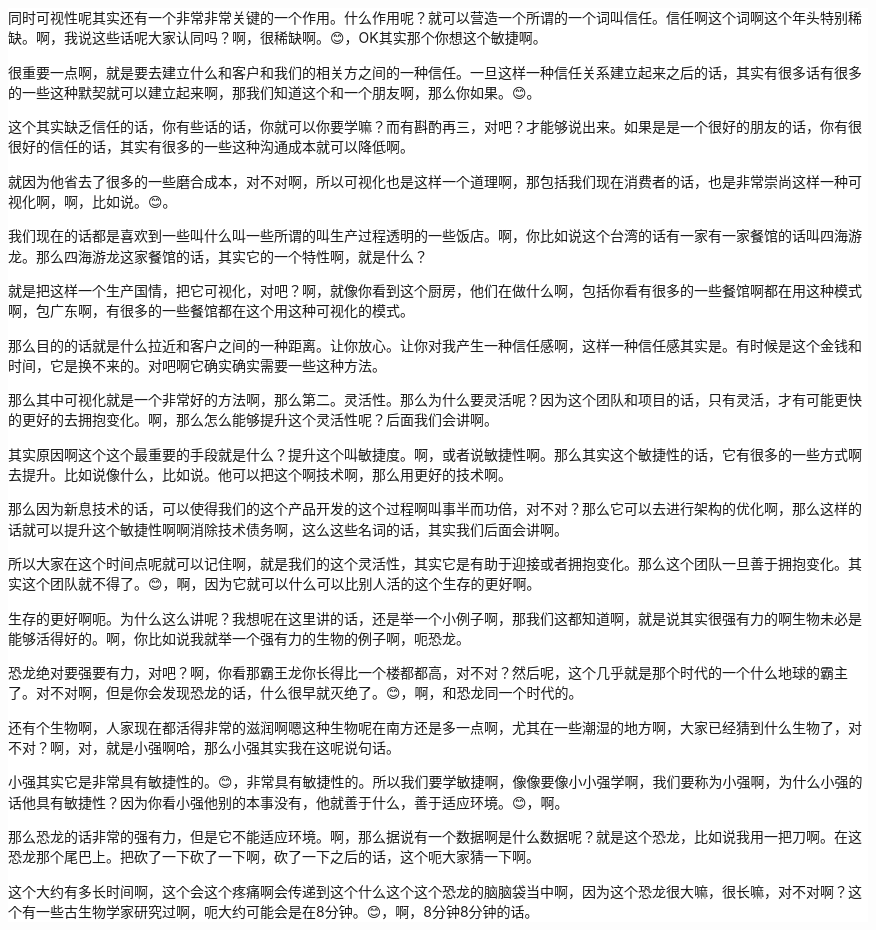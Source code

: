 同时可视性呢其实还有一个非常非常关键的一个作用。什么作用呢？就可以营造一个所谓的一个词叫信任。信任啊这个词啊这个年头特别稀缺。啊，我说这些话呢大家认同吗？啊，很稀缺啊。😊，OK其实那个你想这个敏捷啊。

很重要一点啊，就是要去建立什么和客户和我们的相关方之间的一种信任。一旦这样一种信任关系建立起来之后的话，其实有很多话有很多的一些这种默契就可以建立起来啊，那我们知道这个和一个朋友啊，那么你如果。😊。

这个其实缺乏信任的话，你有些话的话，你就可以你要学嘛？而有斟酌再三，对吧？才能够说出来。如果是是一个很好的朋友的话，你有很很好的信任的话，其实有很多的一些这种沟通成本就可以降低啊。

就因为他省去了很多的一些磨合成本，对不对啊，所以可视化也是这样一个道理啊，那包括我们现在消费者的话，也是非常崇尚这样一种可视化啊，啊，比如说。😊。

我们现在的话都是喜欢到一些叫什么叫一些所谓的叫生产过程透明的一些饭店。啊，你比如说这个台湾的话有一家有一家餐馆的话叫四海游龙。那么四海游龙这家餐馆的话，其实它的一个特性啊，就是什么？

就是把这样一个生产国情，把它可视化，对吧？啊，就像你看到这个厨房，他们在做什么啊，包括你看有很多的一些餐馆啊都在用这种模式啊，包广东啊，有很多的一些餐馆都在这个用这种可视化的模式。

那么目的的话就是什么拉近和客户之间的一种距离。让你放心。让你对我产生一种信任感啊，这样一种信任感其实是。有时候是这个金钱和时间，它是换不来的。对吧啊它确实确实需要一些这种方法。

那么其中可视化就是一个非常好的方法啊，那么第二。灵活性。那么为什么要灵活呢？因为这个团队和项目的话，只有灵活，才有可能更快的更好的去拥抱变化。啊，那么怎么能够提升这个灵活性呢？后面我们会讲啊。

其实原因啊这个这个最重要的手段就是什么？提升这个叫敏捷度。啊，或者说敏捷性啊。那么其实这个敏捷性的话，它有很多的一些方式啊去提升。比如说像什么，比如说。他可以把这个啊技术啊，那么用更好的技术啊。

那么因为新息技术的话，可以使得我们的这个产品开发的这个过程啊叫事半而功倍，对不对？那么它可以去进行架构的优化啊，那么这样的话就可以提升这个敏捷性啊啊消除技术债务啊，这么这些名词的话，其实我们后面会讲啊。

所以大家在这个时间点呢就可以记住啊，就是我们的这个灵活性，其实它是有助于迎接或者拥抱变化。那么这个团队一旦善于拥抱变化。其实这个团队就不得了。😊，啊，因为它就可以什么可以比别人活的这个生存的更好啊。

生存的更好啊呃。为什么这么讲呢？我想呢在这里讲的话，还是举一个小例子啊，那我们这都知道啊，就是说其实很强有力的啊生物未必是能够活得好的。啊，你比如说我就举一个强有力的生物的例子啊，呃恐龙。

恐龙绝对要强要有力，对吧？啊，你看那霸王龙你长得比一个楼都都高，对不对？然后呢，这个几乎就是那个时代的一个什么地球的霸主了。对不对啊，但是你会发现恐龙的话，什么很早就灭绝了。😊，啊，和恐龙同一个时代的。

还有个生物啊，人家现在都活得非常的滋润啊嗯这种生物呢在南方还是多一点啊，尤其在一些潮湿的地方啊，大家已经猜到什么生物了，对不对？啊，对，就是小强啊哈，那么小强其实我在这呢说句话。

小强其实它是非常具有敏捷性的。😊，非常具有敏捷性的。所以我们要学敏捷啊，像像要像小小强学啊，我们要称为小强啊，为什么小强的话他具有敏捷性？因为你看小强他别的本事没有，他就善于什么，善于适应环境。😊，啊。

那么恐龙的话非常的强有力，但是它不能适应环境。啊，那么据说有一个数据啊是什么数据呢？就是这个恐龙，比如说我用一把刀啊。在这恐龙那个尾巴上。把砍了一下砍了一下啊，砍了一下之后的话，这个呃大家猜一下啊。

这个大约有多长时间啊，这个会这个疼痛啊会传递到这个什么这个这个恐龙的脑脑袋当中啊，因为这个恐龙很大嘛，很长嘛，对不对啊？这个有一些古生物学家研究过啊，呃大约可能会是在8分钟。😊，啊，8分钟8分钟的话。

